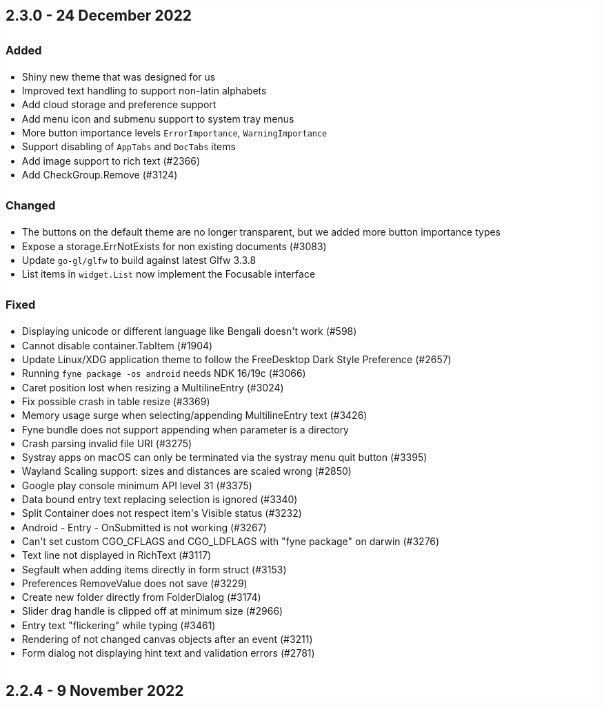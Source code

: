 
## 2.3.0 - 24 December 2022

### Added

* Shiny new theme that was designed for us
* Improved text handling to support non-latin alphabets
* Add cloud storage and preference support
* Add menu icon and submenu support to system tray menus
* More button importance levels `ErrorImportance`, `WarningImportance`
* Support disabling of `AppTabs` and `DocTabs` items
* Add image support to rich text (#2366)
* Add CheckGroup.Remove (#3124)

### Changed

* The buttons on the default theme are no longer transparent, but we added more button importance types
* Expose a storage.ErrNotExists for non existing documents (#3083)
* Update `go-gl/glfw` to build against latest Glfw 3.3.8
* List items in `widget.List` now implement the Focusable interface

### Fixed

* Displaying unicode or different language like Bengali doesn't work (#598)
* Cannot disable container.TabItem (#1904)
* Update Linux/XDG application theme to follow the FreeDesktop Dark Style Preference (#2657)
* Running `fyne package -os android` needs NDK 16/19c (#3066)
* Caret position lost when resizing a MultilineEntry (#3024)
* Fix possible crash in table resize (#3369)
* Memory usage surge when selecting/appending MultilineEntry text (#3426)
* Fyne bundle does not support appending when parameter is a directory
* Crash parsing invalid file URI (#3275)
* Systray apps on macOS can only be terminated via the systray menu quit button (#3395)
* Wayland Scaling support: sizes and distances are scaled wrong (#2850)
* Google play console minimum API level 31 (#3375)
* Data bound entry text replacing selection is ignored (#3340)
* Split Container does not respect item's Visible status (#3232)
* Android - Entry - OnSubmitted is not working (#3267)
* Can't set custom CGO_CFLAGS and CGO_LDFLAGS with "fyne package" on darwin (#3276)
* Text line not displayed in RichText (#3117)
* Segfault when adding items directly in form struct (#3153)
* Preferences RemoveValue does not save (#3229)
* Create new folder directly from FolderDialog (#3174)
* Slider drag handle is clipped off at minimum size (#2966)
* Entry text "flickering" while typing (#3461)
* Rendering of not changed canvas objects after an event (#3211)
* Form dialog not displaying hint text and validation errors (#2781)


## 2.2.4 - 9 November 2022
